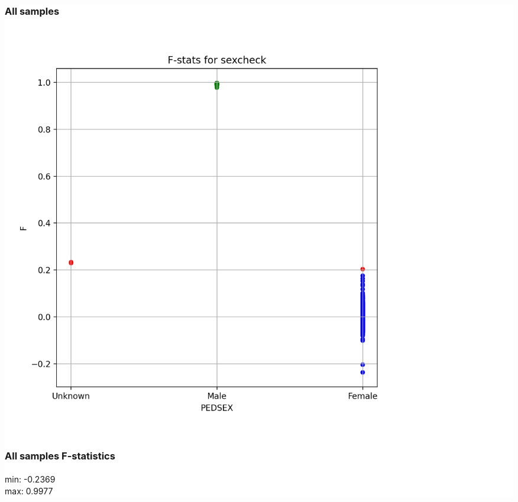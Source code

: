 ### All samples<br><img src='sexcheck_scatter.png' width='700'/>
### All samples F-statistics
min: -0.2369
<br>max: 0.9977